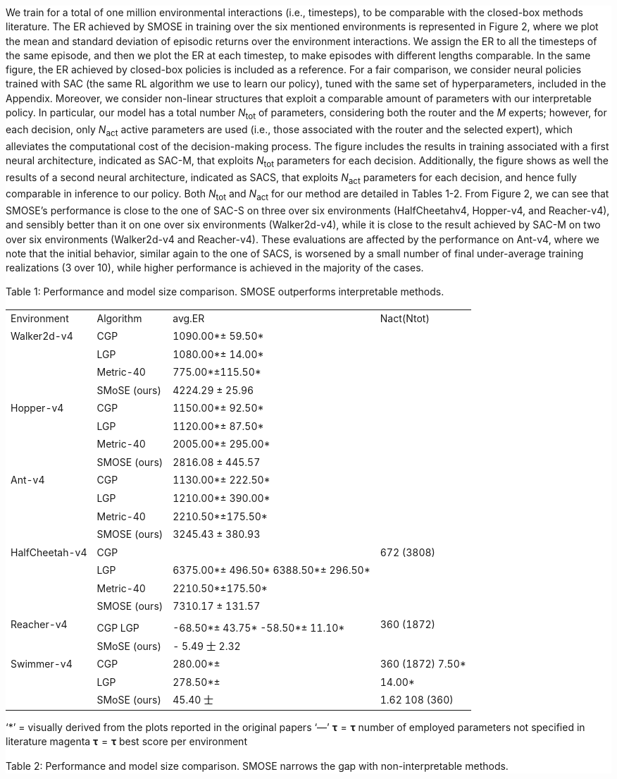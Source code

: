 We train for a total of one million environmental interactions (i.e., timesteps), to be comparable with the closed-box methods literature. The ER achieved by SMOSE in training over the six mentioned environments is represented in Figure 2, where we plot the mean and standard deviation of episodic returns over the environment interactions. We assign the ER to all the timesteps of the same episode, and then we plot the ER at each timestep, to make episodes with different lengths comparable. In the same figure, the ER achieved by closed-box policies is included as a reference. For a fair comparison, we consider neural policies trained with SAC (the same RL algorithm we use to learn our policy), tuned with the same set of hyperparameters, included in the Appendix. Moreover, we consider non-linear structures that exploit a comparable amount of parameters with our interpretable policy. In particular, our model has a total number $N _ { \mathrm { t o t } }$ of parameters, considering both the router and the $M$ experts; however, for each decision, only $N _ { \mathrm { { a c t } } }$ active parameters are used (i.e., those associated with the router and the selected expert), which alleviates the computational cost of the decision-making process. The figure includes the results in training associated with a first neural architecture, indicated as SAC-M, that exploits $N _ { \mathrm { t o t } }$ parameters for each decision. Additionally, the figure shows as well the results of a second neural architecture, indicated as SACS, that exploits $N _ { \mathrm { a c t } }$ parameters for each decision, and hence fully comparable in inference to our policy. Both $N _ { \mathrm { t o t } }$ and $N _ { \mathrm { a c t } }$ for our method are detailed in Tables 1-2. From Figure 2, we can see that SMOSE’s performance is close to the one of SAC-S on three over six environments (HalfCheetahv4, Hopper-v4, and Reacher-v4), and sensibly better than it on one over six environments (Walker2d-v4), while it is close to the result achieved by SAC-M on two over six environments (Walker2d-v4 and Reacher-v4). These evaluations are affected by the performance on Ant-v4, where we note that the initial behavior, similar again to the one of SACS, is worsened by a small number of final under-average training realizations (3 over 10), while higher performance is achieved in the majority of the cases.

Table 1: Performance and model size comparison. SMOSE outperforms interpretable methods.   

<html><body><table><tr><td>Environment</td><td>Algorithm</td><td>avg.ER</td><td>Nact(Ntot)</td></tr><tr><td rowspan="4">Walker2d-v4</td><td>CGP</td><td>1090.00*± 59.50*</td><td rowspan="4"></td></tr><tr><td>LGP</td><td>1080.00*± 14.00*</td></tr><tr><td>Metric-40</td><td>775.00*±115.50*</td></tr><tr><td>SMoSE (ours)</td><td>4224.29 ± 25.96</td></tr><tr><td rowspan="4">Hopper-v4</td><td>CGP</td><td>1150.00*± 92.50*</td><td rowspan="4"></td></tr><tr><td>LGP</td><td>1120.00*± 87.50*</td></tr><tr><td>Metric-40</td><td>2005.00*± 295.00*</td></tr><tr><td>SMOSE (ours)</td><td>2816.08 ± 445.57</td></tr><tr><td rowspan="4">Ant-v4</td><td>CGP</td><td>1130.00*± 222.50*</td><td rowspan="4"></td></tr><tr><td>LGP</td><td>1210.00*± 390.00*</td></tr><tr><td>Metric-40</td><td>2210.50*±175.50*</td></tr><tr><td>SMOSE (ours)</td><td>3245.43 ± 380.93</td></tr><tr><td rowspan="4">HalfCheetah-v4</td><td>CGP</td><td></td><td rowspan="4">672 (3808)</td></tr><tr><td>LGP</td><td>6375.00*± 496.50* 6388.50*± 296.50*</td></tr><tr><td>Metric-40</td><td>2210.50*±175.50*</td></tr><tr><td>SMOSE (ours)</td><td>7310.17 ± 131.57</td></tr><tr><td rowspan="3">Reacher-v4</td><td></td><td></td><td rowspan="3">360 (1872)</td></tr><tr><td>CGP LGP</td><td>-68.50*± 43.75* -58.50*± 11.10*</td></tr><tr><td>SMoSE (ours)</td><td>- 5.49 士 2.32</td></tr><tr><td rowspan="3">Swimmer-v4</td><td>CGP</td><td>280.00*±</td><td>360 (1872) 7.50*</td></tr><tr><td>LGP</td><td>278.50*±</td><td>14.00*</td></tr><tr><td>SMoSE (ours)</td><td>45.40 士</td><td>1.62 108 (360)</td></tr></table></body></html>

‘\*’ = visually derived from the plots reported in the original papers ‘—’ $\mathbf { \tau } = \mathbf { \tau }$ number of employed parameters not specified in literature magenta $\mathbf { \tau } = \mathbf { \tau }$ best score per environment

Table 2: Performance and model size comparison. SMOSE narrows the gap with non-interpretable methods.   
